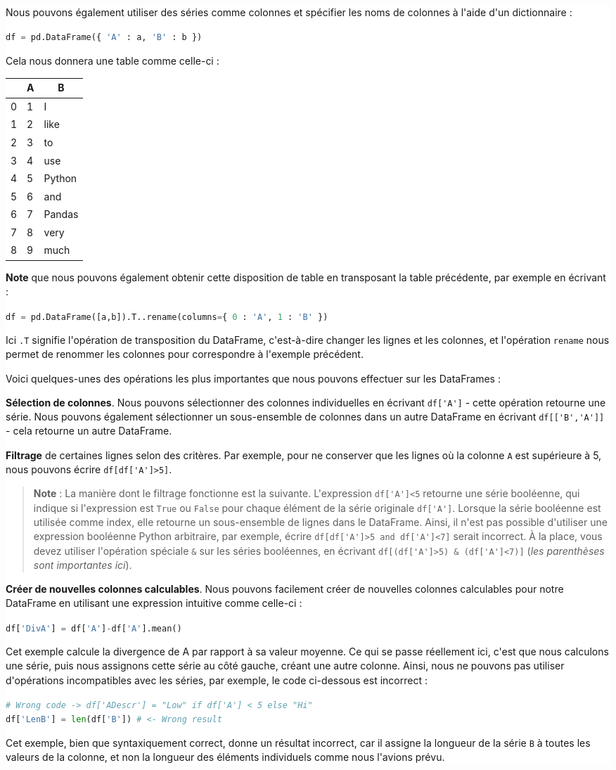 Nous pouvons également utiliser des séries comme colonnes et spécifier les noms de colonnes à l'aide d'un dictionnaire :  
```python
df = pd.DataFrame({ 'A' : a, 'B' : b })
```  
Cela nous donnera une table comme celle-ci :  

|     | A   | B      |
| --- | --- | ------ |
| 0   | 1   | I      |
| 1   | 2   | like   |
| 2   | 3   | to     |
| 3   | 4   | use    |
| 4   | 5   | Python |
| 5   | 6   | and    |
| 6   | 7   | Pandas |
| 7   | 8   | very   |
| 8   | 9   | much   |

**Note** que nous pouvons également obtenir cette disposition de table en transposant la table précédente, par exemple en écrivant :  
```python
df = pd.DataFrame([a,b]).T..rename(columns={ 0 : 'A', 1 : 'B' })
```  
Ici `.T` signifie l'opération de transposition du DataFrame, c'est-à-dire changer les lignes et les colonnes, et l'opération `rename` nous permet de renommer les colonnes pour correspondre à l'exemple précédent.

Voici quelques-unes des opérations les plus importantes que nous pouvons effectuer sur les DataFrames :

**Sélection de colonnes**. Nous pouvons sélectionner des colonnes individuelles en écrivant `df['A']` - cette opération retourne une série. Nous pouvons également sélectionner un sous-ensemble de colonnes dans un autre DataFrame en écrivant `df[['B','A']]` - cela retourne un autre DataFrame.

**Filtrage** de certaines lignes selon des critères. Par exemple, pour ne conserver que les lignes où la colonne `A` est supérieure à 5, nous pouvons écrire `df[df['A']>5]`.

> **Note** : La manière dont le filtrage fonctionne est la suivante. L'expression `df['A']<5` retourne une série booléenne, qui indique si l'expression est `True` ou `False` pour chaque élément de la série originale `df['A']`. Lorsque la série booléenne est utilisée comme index, elle retourne un sous-ensemble de lignes dans le DataFrame. Ainsi, il n'est pas possible d'utiliser une expression booléenne Python arbitraire, par exemple, écrire `df[df['A']>5 and df['A']<7]` serait incorrect. À la place, vous devez utiliser l'opération spéciale `&` sur les séries booléennes, en écrivant `df[(df['A']>5) & (df['A']<7)]` (*les parenthèses sont importantes ici*).

**Créer de nouvelles colonnes calculables**. Nous pouvons facilement créer de nouvelles colonnes calculables pour notre DataFrame en utilisant une expression intuitive comme celle-ci :  
```python
df['DivA'] = df['A']-df['A'].mean() 
```  
Cet exemple calcule la divergence de A par rapport à sa valeur moyenne. Ce qui se passe réellement ici, c'est que nous calculons une série, puis nous assignons cette série au côté gauche, créant une autre colonne. Ainsi, nous ne pouvons pas utiliser d'opérations incompatibles avec les séries, par exemple, le code ci-dessous est incorrect :  
```python
# Wrong code -> df['ADescr'] = "Low" if df['A'] < 5 else "Hi"
df['LenB'] = len(df['B']) # <- Wrong result
```  
Cet exemple, bien que syntaxiquement correct, donne un résultat incorrect, car il assigne la longueur de la série `B` à toutes les valeurs de la colonne, et non la longueur des éléments individuels comme nous l'avions prévu.
